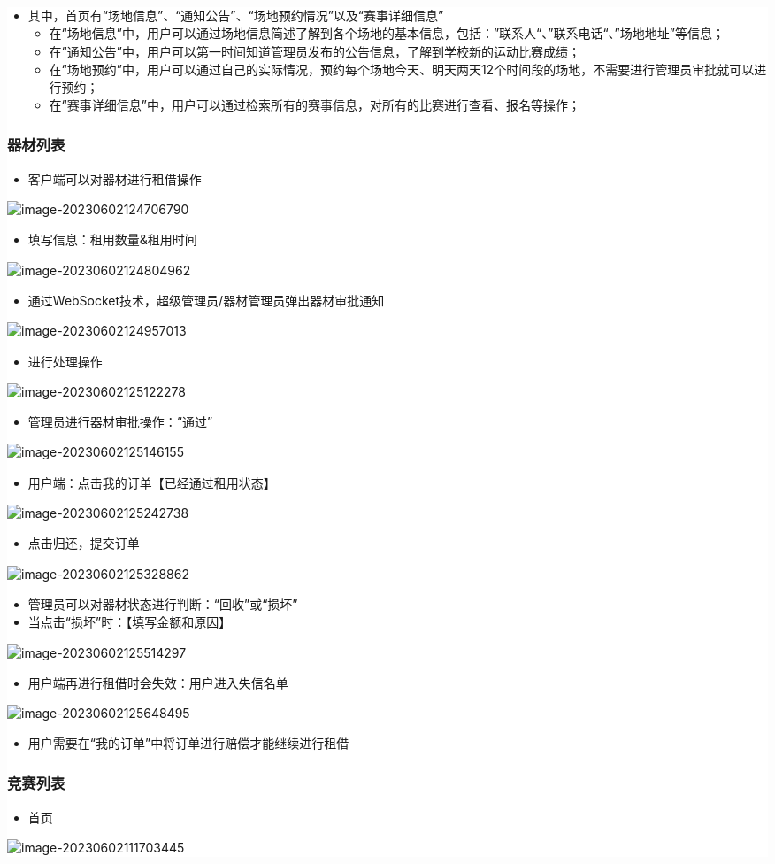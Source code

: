 * 其中，首页有“场地信息”、“通知公告”、“场地预约情况”以及“赛事详细信息”
  * 在“场地信息”中，用户可以通过场地信息简述了解到各个场地的基本信息，包括：”联系人“、”联系电话“、”场地地址”等信息；
  * 在“通知公告”中，用户可以第一时间知道管理员发布的公告信息，了解到学校新的运动比赛成绩；
  * 在“场地预约”中，用户可以通过自己的实际情况，预约每个场地今天、明天两天12个时间段的场地，不需要进行管理员审批就可以进行预约；
  * 在“赛事详细信息”中，用户可以通过检索所有的赛事信息，对所有的比赛进行查看、报名等操作；



### 器材列表

* 客户端可以对器材进行租借操作

![image-20230602124706790](https://cocochimp-img.oss-cn-beijing.aliyuncs.com/23-03/20230602124706.png)

* 填写信息：租用数量&租用时间

![image-20230602124804962](https://cocochimp-img.oss-cn-beijing.aliyuncs.com/23-03/20230602124805.png)

* 通过WebSocket技术，超级管理员/器材管理员弹出器材审批通知

![image-20230602124957013](https://cocochimp-img.oss-cn-beijing.aliyuncs.com/23-03/20230602124957.png)

* 进行处理操作

![image-20230602125122278](https://cocochimp-img.oss-cn-beijing.aliyuncs.com/23-03/20230602125122.png)

* 管理员进行器材审批操作：“通过”

![image-20230602125146155](https://cocochimp-img.oss-cn-beijing.aliyuncs.com/23-03/20230602125146.png)

* 用户端：点击我的订单【已经通过租用状态】

![image-20230602125242738](https://cocochimp-img.oss-cn-beijing.aliyuncs.com/23-03/20230602125242.png)

* 点击归还，提交订单

![image-20230602125328862](https://cocochimp-img.oss-cn-beijing.aliyuncs.com/23-03/20230602125328.png)

* 管理员可以对器材状态进行判断：“回收”或“损坏”
* 当点击“损坏”时：【填写金额和原因】

![image-20230602125514297](https://cocochimp-img.oss-cn-beijing.aliyuncs.com/23-03/20230602125514.png)

* 用户端再进行租借时会失效：用户进入失信名单

![image-20230602125648495](https://cocochimp-img.oss-cn-beijing.aliyuncs.com/23-03/20230602125648.png)

* 用户需要在“我的订单”中将订单进行赔偿才能继续进行租借



### 竞赛列表

* 首页

![image-20230602111703445](https://cocochimp-img.oss-cn-beijing.aliyuncs.com/23-03/20230602121821.png)
